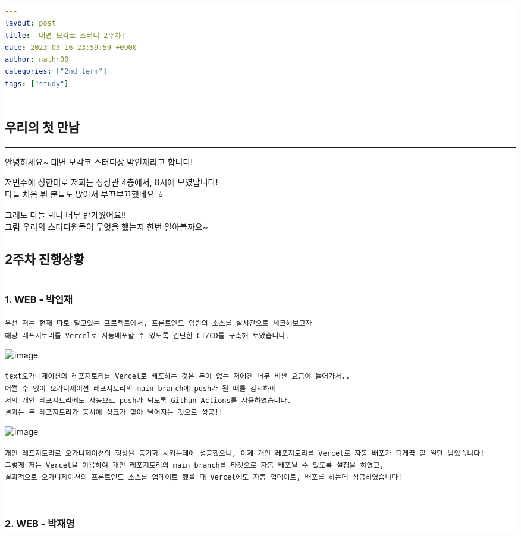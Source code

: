 ```yaml
---
layout: post
title:  대면 모각코 스터디 2주차!
date: 2023-03-16 23:59:59 +0900
author: nathn00
categories: ["2nd_term"]
tags: ["study"]
---
```


## 우리의 첫 만남

---
안녕하세요~ 대면 모각코 스터디장 박인재라고 합니다!

저번주에 정한대로 저희는 상상관 4층에서, 8시에 모였답니다!
<br>
다들 처음 뵌 분들도 많아서 부끄부끄했네요 ㅎ

그래도 다들 뵈니 너무 반가웠어요!!
<br>
그럼 우리의 스터디원들이 무엇을 했는지 한번 알아볼까요~

## 2주차 진행상황

---
### 1. WEB - 박인재

```text
우선 저는 현재 따로 맡고있는 프로젝트에서, 프론트엔드 임원의 소스를 실시간으로 체크해보고자 
해당 레포지토리를 Vercel로 자동배포할 수 있도록 긴딘힌 CI/CD를 구축해 보았습니다.  
```
<img width="1512" alt="image" src="https://user-images.githubusercontent.com/89184540/225534932-95a01d2a-79bc-4e16-ba03-b68abbd55c8c.png">

```
text오가니제이션의 레포지토리를 Vercel로 배포하는 것은 돈이 없는 저에겐 너무 비싼 요금이 들어가서..
어쩔 수 없이 오가니제이션 레포지토리의 main branch에 push가 될 때를 감지하여
저의 개인 레포지토리에도 자동으로 push가 되도록 Githun Actions를 사용하였습니다.
결과는 두 레포지토리가 동시에 싱크가 맞아 떨어지는 것으로 성공!!   
 ```

![image](https://user-images.githubusercontent.com/89184540/225535063-f82ede18-79a4-40c1-abb8-53778b2dbec6.png)

```text
개인 레포지토리로 오가니제이션의 형상을 동기화 시키는데에 성공했으니, 이제 개인 레포지토리를 Vercel로 자동 배포가 되게끔 할 일만 남았습니다!
그렇게 저는 Vercel을 이용하여 개인 레포지토리의 main branch를 타겟으로 자동 배포될 수 있도록 설정을 하였고, 
결과적으로 오가니제이션의 프론트엔드 소스를 업데이트 했을 때 Vercel에도 자동 업데이트, 배포를 하는데 성공하였습니다!
 ```

<br>

### 2. WEB - 박재영
